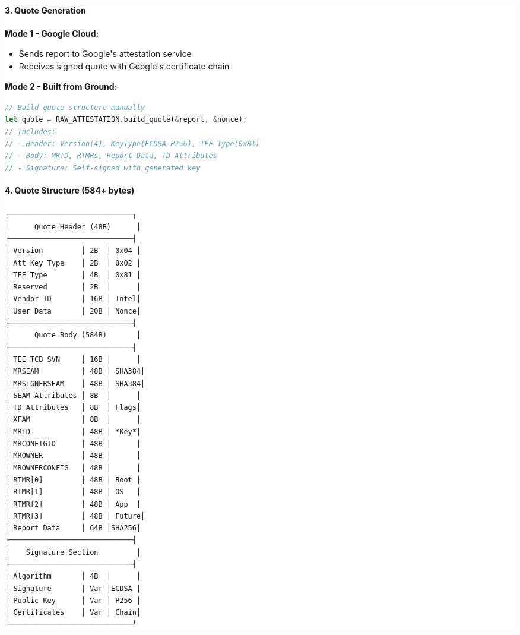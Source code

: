 #### 3. **Quote Generation**

**Mode 1 - Google Cloud:**
- Sends report to Google's attestation service
- Receives signed quote with Google's certificate chain

**Mode 2 - Built from Ground:**
```rust
// Build quote structure manually
let quote = RAW_ATTESTATION.build_quote(&report, &nonce);
// Includes:
// - Header: Version(4), KeyType(ECDSA-P256), TEE Type(0x81)
// - Body: MRTD, RTMRs, Report Data, TD Attributes
// - Signature: Self-signed with generated key
```

#### 4. **Quote Structure** (584+ bytes)
```
┌─────────────────────────────┐
│      Quote Header (48B)      │
├─────────────────────────────┤
│ Version         │ 2B  │ 0x04 │
│ Att Key Type    │ 2B  │ 0x02 │
│ TEE Type        │ 4B  │ 0x81 │
│ Reserved        │ 2B  │      │
│ Vendor ID       │ 16B │ Intel│
│ User Data       │ 20B │ Nonce│
├─────────────────────────────┤
│      Quote Body (584B)       │
├─────────────────────────────┤
│ TEE TCB SVN     │ 16B │      │
│ MRSEAM          │ 48B │ SHA384│
│ MRSIGNERSEAM    │ 48B │ SHA384│
│ SEAM Attributes │ 8B  │      │
│ TD Attributes   │ 8B  │ Flags│
│ XFAM            │ 8B  │      │
│ MRTD            │ 48B │ *Key*│
│ MRCONFIGID      │ 48B │      │
│ MROWNER         │ 48B │      │
│ MROWNERCONFIG   │ 48B │      │
│ RTMR[0]         │ 48B │ Boot │
│ RTMR[1]         │ 48B │ OS   │
│ RTMR[2]         │ 48B │ App  │
│ RTMR[3]         │ 48B │ Future│
│ Report Data     │ 64B │SHA256│
├─────────────────────────────┤
│    Signature Section         │
├─────────────────────────────┤
│ Algorithm       │ 4B  │      │
│ Signature       │ Var │ECDSA │
│ Public Key      │ Var │ P256 │
│ Certificates    │ Var │ Chain│
└─────────────────────────────┘
```
